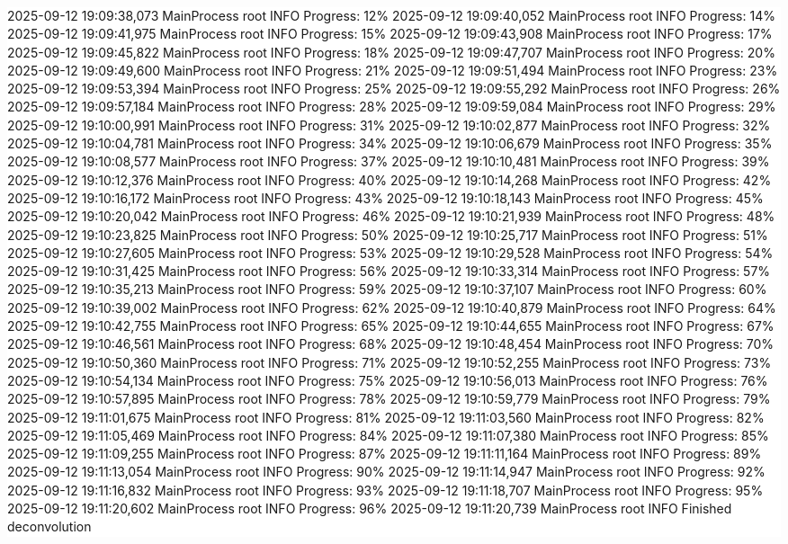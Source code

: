 2025-09-12 19:09:38,073 MainProcess root INFO     Progress: 12%
2025-09-12 19:09:40,052 MainProcess root INFO     Progress: 14%
2025-09-12 19:09:41,975 MainProcess root INFO     Progress: 15%
2025-09-12 19:09:43,908 MainProcess root INFO     Progress: 17%
2025-09-12 19:09:45,822 MainProcess root INFO     Progress: 18%
2025-09-12 19:09:47,707 MainProcess root INFO     Progress: 20%
2025-09-12 19:09:49,600 MainProcess root INFO     Progress: 21%
2025-09-12 19:09:51,494 MainProcess root INFO     Progress: 23%
2025-09-12 19:09:53,394 MainProcess root INFO     Progress: 25%
2025-09-12 19:09:55,292 MainProcess root INFO     Progress: 26%
2025-09-12 19:09:57,184 MainProcess root INFO     Progress: 28%
2025-09-12 19:09:59,084 MainProcess root INFO     Progress: 29%
2025-09-12 19:10:00,991 MainProcess root INFO     Progress: 31%
2025-09-12 19:10:02,877 MainProcess root INFO     Progress: 32%
2025-09-12 19:10:04,781 MainProcess root INFO     Progress: 34%
2025-09-12 19:10:06,679 MainProcess root INFO     Progress: 35%
2025-09-12 19:10:08,577 MainProcess root INFO     Progress: 37%
2025-09-12 19:10:10,481 MainProcess root INFO     Progress: 39%
2025-09-12 19:10:12,376 MainProcess root INFO     Progress: 40%
2025-09-12 19:10:14,268 MainProcess root INFO     Progress: 42%
2025-09-12 19:10:16,172 MainProcess root INFO     Progress: 43%
2025-09-12 19:10:18,143 MainProcess root INFO     Progress: 45%
2025-09-12 19:10:20,042 MainProcess root INFO     Progress: 46%
2025-09-12 19:10:21,939 MainProcess root INFO     Progress: 48%
2025-09-12 19:10:23,825 MainProcess root INFO     Progress: 50%
2025-09-12 19:10:25,717 MainProcess root INFO     Progress: 51%
2025-09-12 19:10:27,605 MainProcess root INFO     Progress: 53%
2025-09-12 19:10:29,528 MainProcess root INFO     Progress: 54%
2025-09-12 19:10:31,425 MainProcess root INFO     Progress: 56%
2025-09-12 19:10:33,314 MainProcess root INFO     Progress: 57%
2025-09-12 19:10:35,213 MainProcess root INFO     Progress: 59%
2025-09-12 19:10:37,107 MainProcess root INFO     Progress: 60%
2025-09-12 19:10:39,002 MainProcess root INFO     Progress: 62%
2025-09-12 19:10:40,879 MainProcess root INFO     Progress: 64%
2025-09-12 19:10:42,755 MainProcess root INFO     Progress: 65%
2025-09-12 19:10:44,655 MainProcess root INFO     Progress: 67%
2025-09-12 19:10:46,561 MainProcess root INFO     Progress: 68%
2025-09-12 19:10:48,454 MainProcess root INFO     Progress: 70%
2025-09-12 19:10:50,360 MainProcess root INFO     Progress: 71%
2025-09-12 19:10:52,255 MainProcess root INFO     Progress: 73%
2025-09-12 19:10:54,134 MainProcess root INFO     Progress: 75%
2025-09-12 19:10:56,013 MainProcess root INFO     Progress: 76%
2025-09-12 19:10:57,895 MainProcess root INFO     Progress: 78%
2025-09-12 19:10:59,779 MainProcess root INFO     Progress: 79%
2025-09-12 19:11:01,675 MainProcess root INFO     Progress: 81%
2025-09-12 19:11:03,560 MainProcess root INFO     Progress: 82%
2025-09-12 19:11:05,469 MainProcess root INFO     Progress: 84%
2025-09-12 19:11:07,380 MainProcess root INFO     Progress: 85%
2025-09-12 19:11:09,255 MainProcess root INFO     Progress: 87%
2025-09-12 19:11:11,164 MainProcess root INFO     Progress: 89%
2025-09-12 19:11:13,054 MainProcess root INFO     Progress: 90%
2025-09-12 19:11:14,947 MainProcess root INFO     Progress: 92%
2025-09-12 19:11:16,832 MainProcess root INFO     Progress: 93%
2025-09-12 19:11:18,707 MainProcess root INFO     Progress: 95%
2025-09-12 19:11:20,602 MainProcess root INFO     Progress: 96%
2025-09-12 19:11:20,739 MainProcess root INFO     Finished deconvolution
